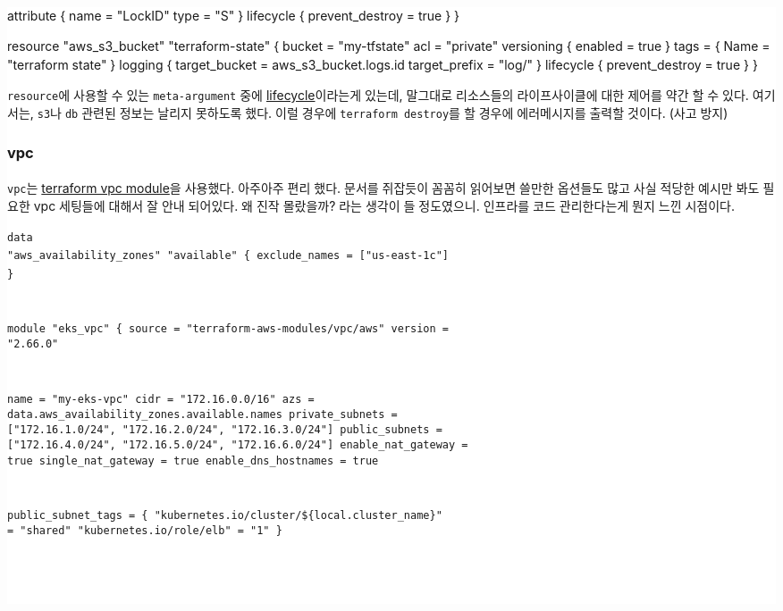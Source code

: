   attribute {
    name = &quot;LockID&quot;
    type = &quot;S&quot;
  }
  lifecycle {
    prevent&#95;destroy = true
  }
}

resource &quot;aws&#95;s3&#95;bucket&quot; &quot;terraform-state&quot; {
  bucket = &quot;my-tfstate&quot;
  acl    = &quot;private&quot;
  versioning {
    enabled = true
  }
  tags = {
    Name = &quot;terraform state&quot;
  }
  logging {
    target&#95;bucket = aws&#95;s3&#95;bucket.logs.id
    target&#95;prefix = &quot;log/&quot;
  }
  lifecycle {
    prevent&#95;destroy = true
  }
}
</code></pre><p><code>resource</code>에 사용할 수 있는 <code>meta-argument</code> 중에 <a href='https://www.terraform.io/docs/language/meta-arguments/lifecycle.html'>lifecycle</a>이라는게 있는데, 말그대로 리소스들의 라이프사이클에 대한 제어를 약간 할 수 있다. 여기서는, <code>s3</code>나 <code>db</code> 관련된 정보는 날리지 못하도록 했다. 이럴 경우에 <code>terraform destroy</code>를 할 경우에 에러메시지를 출력할 것이다. (사고 방지)</p><h3>vpc</h3><p><code>vpc</code>는 <a href='https://registry.terraform.io/modules/terraform-aws-modules/eks/aws/latest'>terraform vpc module</a>을 사용했다. 아주아주 편리 했다. 문서를 쥐잡듯이 꼼꼼히 읽어보면 쓸만한 옵션들도 많고 사실 적당한 예시만 봐도 필요한 vpc 세팅들에 대해서 잘 안내 되어있다. 왜 진작 몰랐을까? 라는 생각이 들 정도였으니. 인프라를 코드 관리한다는게 뭔지 느낀 시점이다.</p><pre><code class="lang-terraform">data &quot;aws&#95;availability&#95;zones&quot; &quot;available&quot; {
  exclude&#95;names = &#91;&quot;us-east-1c&quot;&#93;
}

module &quot;eks&#95;vpc&quot; {
  source  = &quot;terraform-aws-modules/vpc/aws&quot;
  version = &quot;2.66.0&quot;

  name                 = &quot;my-eks-vpc&quot;
  cidr                 = &quot;172.16.0.0/16&quot;
  azs                  = data.aws&#95;availability&#95;zones.available.names
  private&#95;subnets      = &#91;&quot;172.16.1.0/24&quot;, &quot;172.16.2.0/24&quot;, &quot;172.16.3.0/24&quot;&#93;
  public&#95;subnets       = &#91;&quot;172.16.4.0/24&quot;, &quot;172.16.5.0/24&quot;, &quot;172.16.6.0/24&quot;&#93;
  enable&#95;nat&#95;gateway   = true
  single&#95;nat&#95;gateway   = true
  enable&#95;dns&#95;hostnames = true

  public&#95;subnet&#95;tags = {
    &quot;kubernetes.io/cluster/${local.cluster&#95;name}&quot; = &quot;shared&quot;
    &quot;kubernetes.io/role/elb&quot;                      = &quot;1&quot;
  }
